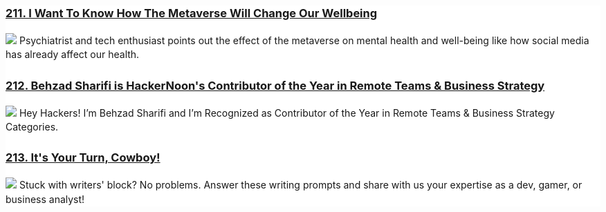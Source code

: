 ### [211. I Want To Know How The Metaverse Will Change Our Wellbeing](https://hackernoon.com/i-want-to-know-how-the-metaverse-will-change-our-wellbeing)
![](https://cdn.hackernoon.com/images/R2yTAkOIWBMzk0ZO3DasNiGC1xg2-vw93p79.jpeg)
Psychiatrist and tech enthusiast points out the effect of the metaverse on mental health and well-being like how social media has already affect our health.

### [212. Behzad Sharifi is HackerNoon's Contributor of the Year in Remote Teams & Business Strategy](https://hackernoon.com/behzad-sharifi-is-hackernoons-contributor-of-the-year-in-remote-teams-and-business-strategy)
![](https://cdn.hackernoon.com/images/szuTGyQJwnZKYH83hv2oWrxjp9t1-6s93klr.jpeg)
Hey Hackers! I’m Behzad Sharifi and I’m Recognized as Contributor of the Year in Remote Teams & Business Strategy Categories.

### [213. It's Your Turn, Cowboy!](https://hackernoon.com/its-your-turn-cowboy)
![](https://cdn.hackernoon.com/images/VtoJ3xJJ7EOwWbJEq11aca6nNNh1-yxa3p2o.jpeg)
Stuck with writers' block? No problems. Answer these writing prompts and share with us your expertise as a dev, gamer, or business analyst! 

